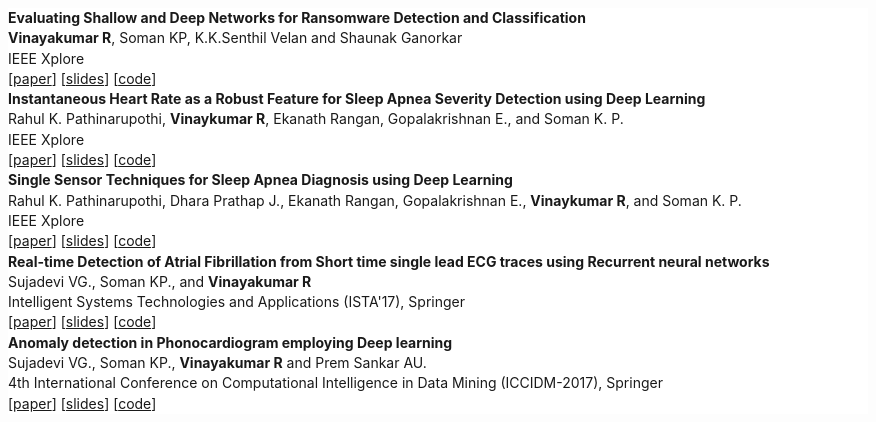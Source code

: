 <tr>
<td>
<strong>Evaluating Shallow and Deep Networks for Ransomware Detection and Classification</strong><br>
<strong>Vinayakumar R</strong>, Soman KP, K.K.Senthil Velan and Shaunak Ganorkar<br>
IEEE Xplore<br>
[<a href='http://ieeexplore.ieee.org/stamp/stamp.jsp?tp=&arnumber=8125850' target='_blank'>paper</a>] [<a href='https://github.com/vinayakumarr/Conference-PPT/blob/master/9.pdf' target='_blank'>slides</a>] [<a href='' target='_blank'>code</a>]<br>
</td>
</tr>

<tr>
<td>
<strong>Instantaneous Heart Rate as a Robust Feature for Sleep Apnea Severity Detection using Deep Learning</strong><br>
Rahul K. Pathinarupothi, <strong>Vinaykumar R</strong>, Ekanath Rangan, Gopalakrishnan E., and Soman K. P.<br>
IEEE Xplore <br>
[<a href='http://ieeexplore.ieee.org/stamp/stamp.jsp?arnumber=7897263' target='_blank'>paper</a>] [<a href='' target='_blank'>slides</a>] [<a href='' target='_blank'>code</a>]<br>
</td>
</tr>

<tr>
<td>
<strong>Single Sensor Techniques for Sleep Apnea Diagnosis using Deep Learning</strong><br>
Rahul K. Pathinarupothi, Dhara Prathap J., Ekanath Rangan, Gopalakrishnan E., <strong>Vinaykumar R</strong>, and Soman K. P.<br>
IEEE Xplore <br>
[<a href='http://ieeexplore.ieee.org/stamp/stamp.jsp?arnumber=8031206' target='_blank'>paper</a>] [<a href='' target='_blank'>slides</a>] [<a href='' target='_blank'>code</a>]<br>
</td>
</tr>

<tr>
<td>
<strong>Real-time Detection of Atrial Fibrillation from Short time single lead ECG traces using Recurrent neural networks</strong><br>
Sujadevi VG., Soman KP., and <strong>Vinayakumar R</strong><br>
Intelligent Systems Technologies and Applications (ISTA'17), Springer<br>
[<a href='https://link.springer.com/chapter/10.1007/978-3-319-68385-0_18' target='_blank'>paper</a>] [<a href='' target='_blank'>slides</a>] [<a href='' target='_blank'>code</a>]<br>
</td>
</tr>

<tr>
<td>
<strong>Anomaly detection in Phonocardiogram employing Deep learning</strong><br>
Sujadevi VG., Soman KP., <strong>Vinayakumar R</strong> and Prem Sankar AU.<br>
4th International Conference on Computational Intelligence in Data Mining (ICCIDM-2017), Springer <br>
[<a href='' target='_blank'>paper</a>] [<a href='' target='_blank'>slides</a>] [<a href='' target='_blank'>code</a>]<br>
</td>
</tr>
